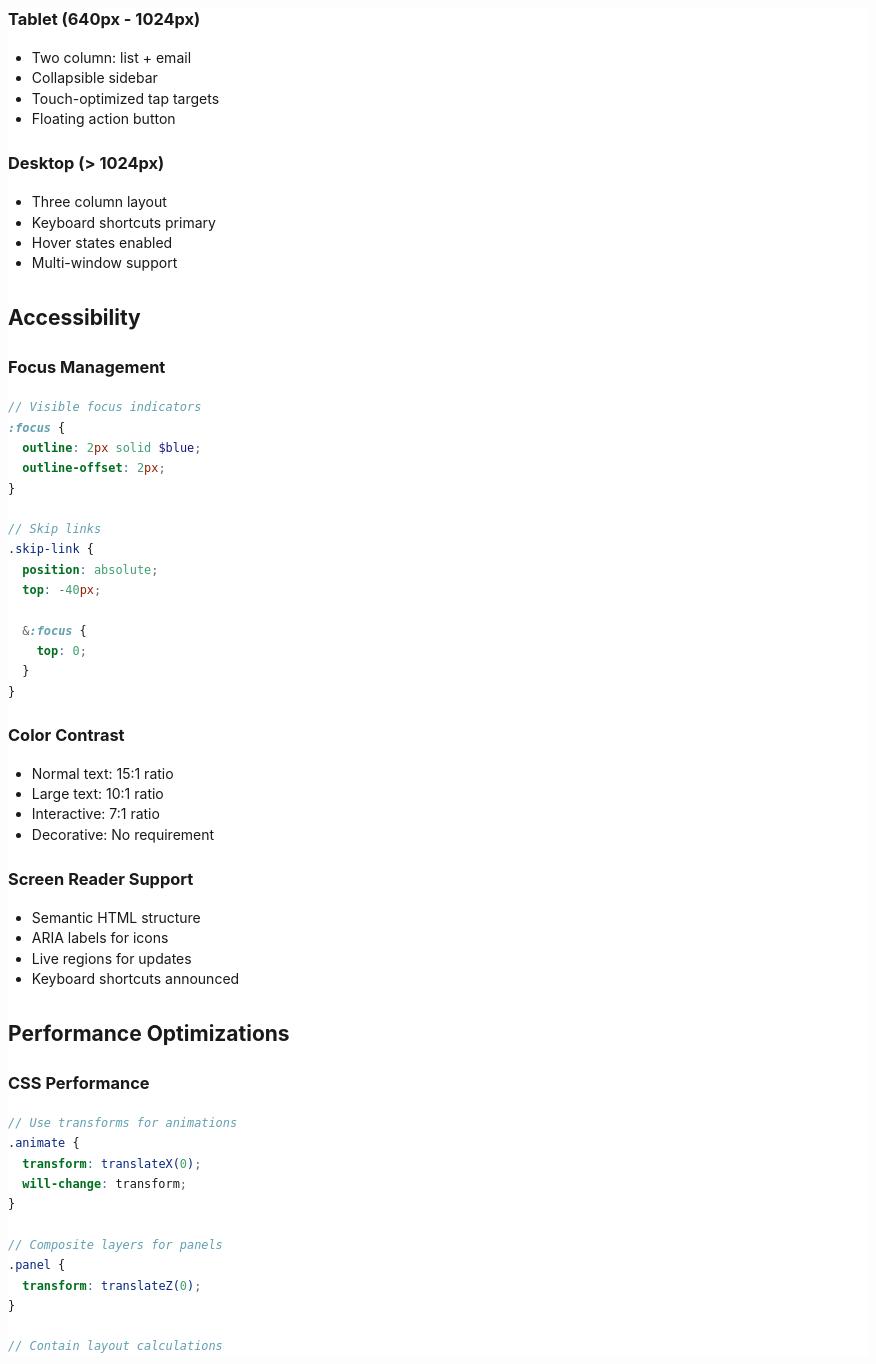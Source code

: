 ### Tablet (640px - 1024px)
- Two column: list + email
- Collapsible sidebar
- Touch-optimized tap targets
- Floating action button

### Desktop (> 1024px)
- Three column layout
- Keyboard shortcuts primary
- Hover states enabled
- Multi-window support

## Accessibility

### Focus Management
```scss
// Visible focus indicators
:focus {
  outline: 2px solid $blue;
  outline-offset: 2px;
}

// Skip links
.skip-link {
  position: absolute;
  top: -40px;
  
  &:focus {
    top: 0;
  }
}
```

### Color Contrast
- Normal text: 15:1 ratio
- Large text: 10:1 ratio
- Interactive: 7:1 ratio
- Decorative: No requirement

### Screen Reader Support
- Semantic HTML structure
- ARIA labels for icons
- Live regions for updates
- Keyboard shortcuts announced

## Performance Optimizations

### CSS Performance
```scss
// Use transforms for animations
.animate {
  transform: translateX(0);
  will-change: transform;
}

// Composite layers for panels
.panel {
  transform: translateZ(0);
}

// Contain layout calculations
```